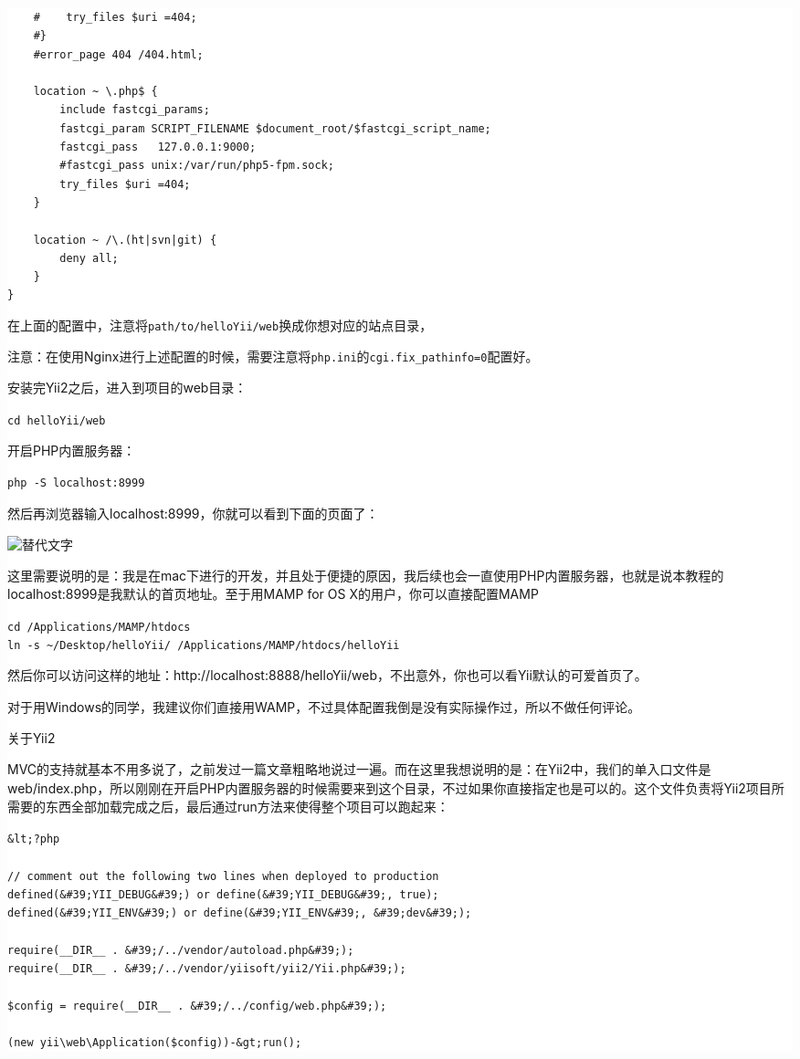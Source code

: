 ```
    #    try_files $uri =404;
    #}
    #error_page 404 /404.html;

    location ~ \.php$ {
        include fastcgi_params;
        fastcgi_param SCRIPT_FILENAME $document_root/$fastcgi_script_name;
        fastcgi_pass   127.0.0.1:9000;
        #fastcgi_pass unix:/var/run/php5-fpm.sock;
        try_files $uri =404;
    }

    location ~ /\.(ht|svn|git) {
        deny all;
    }
}

```
在上面的配置中，注意将`path/to/helloYii/web`换成你想对应的站点目录，

注意：在使用Nginx进行上述配置的时候，需要注意将`php.ini`的`cgi.fix_pathinfo=0`配置好。

安装完Yii2之后，进入到项目的web目录：

```
cd helloYii/web

```
开启PHP内置服务器：

```
php -S localhost:8999

```
然后再浏览器输入localhost:8999，你就可以看到下面的页面了：

![替代文字](https://wt-prj.oss.aliyuncs.com/0d06af79c49d4e08abb1ab3f7ab6e860/0e6548dd-5129-4e3d-a0be-a57a52e77199.png)

这里需要说明的是：我是在mac下进行的开发，并且处于便捷的原因，我后续也会一直使用PHP内置服务器，也就是说本教程的localhost:8999是我默认的首页地址。至于用MAMP for OS X的用户，你可以直接配置MAMP

```
cd /Applications/MAMP/htdocs
ln -s ~/Desktop/helloYii/ /Applications/MAMP/htdocs/helloYii

```
然后你可以访问这样的地址：http://localhost:8888/helloYii/web，不出意外，你也可以看Yii默认的可爱首页了。

对于用Windows的同学，我建议你们直接用WAMP，不过具体配置我倒是没有实际操作过，所以不做任何评论。

关于Yii2

MVC的支持就基本不用多说了，之前发过一篇文章粗略地说过一遍。而在这里我想说明的是：在Yii2中，我们的单入口文件是web/index.php，所以刚刚在开启PHP内置服务器的时候需要来到这个目录，不过如果你直接指定也是可以的。这个文件负责将Yii2项目所需要的东西全部加载完成之后，最后通过run方法来使得整个项目可以跑起来：

```
&lt;?php

// comment out the following two lines when deployed to production
defined(&#39;YII_DEBUG&#39;) or define(&#39;YII_DEBUG&#39;, true);
defined(&#39;YII_ENV&#39;) or define(&#39;YII_ENV&#39;, &#39;dev&#39;);

require(__DIR__ . &#39;/../vendor/autoload.php&#39;);
require(__DIR__ . &#39;/../vendor/yiisoft/yii2/Yii.php&#39;);

$config = require(__DIR__ . &#39;/../config/web.php&#39;);

(new yii\web\Application($config))-&gt;run();

```